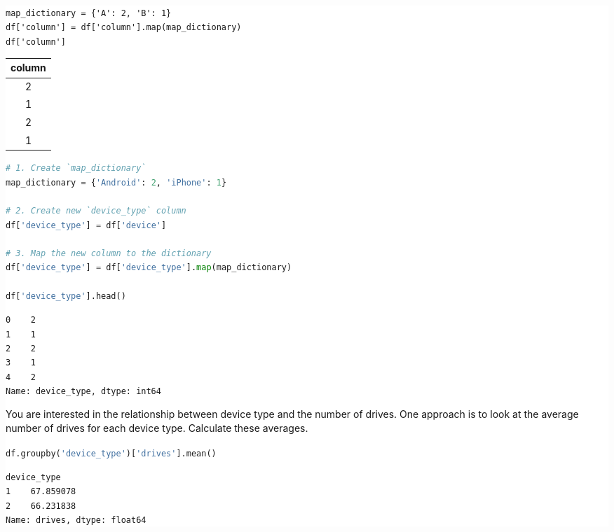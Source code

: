 ```
map_dictionary = {'A': 2, 'B': 1}
df['column'] = df['column'].map(map_dictionary)
df['column']
```

|column |
|  :-: |
| 2    |
| 1    |
| 2    |
| 1    |



```python
# 1. Create `map_dictionary`
map_dictionary = {'Android': 2, 'iPhone': 1}

# 2. Create new `device_type` column
df['device_type'] = df['device']

# 3. Map the new column to the dictionary
df['device_type'] = df['device_type'].map(map_dictionary)

df['device_type'].head()
```




    0    2
    1    1
    2    2
    3    1
    4    2
    Name: device_type, dtype: int64



You are interested in the relationship between device type and the number of drives. One approach is to look at the average number of drives for each device type. Calculate these averages.


```python
df.groupby('device_type')['drives'].mean()
```




    device_type
    1    67.859078
    2    66.231838
    Name: drives, dtype: float64
